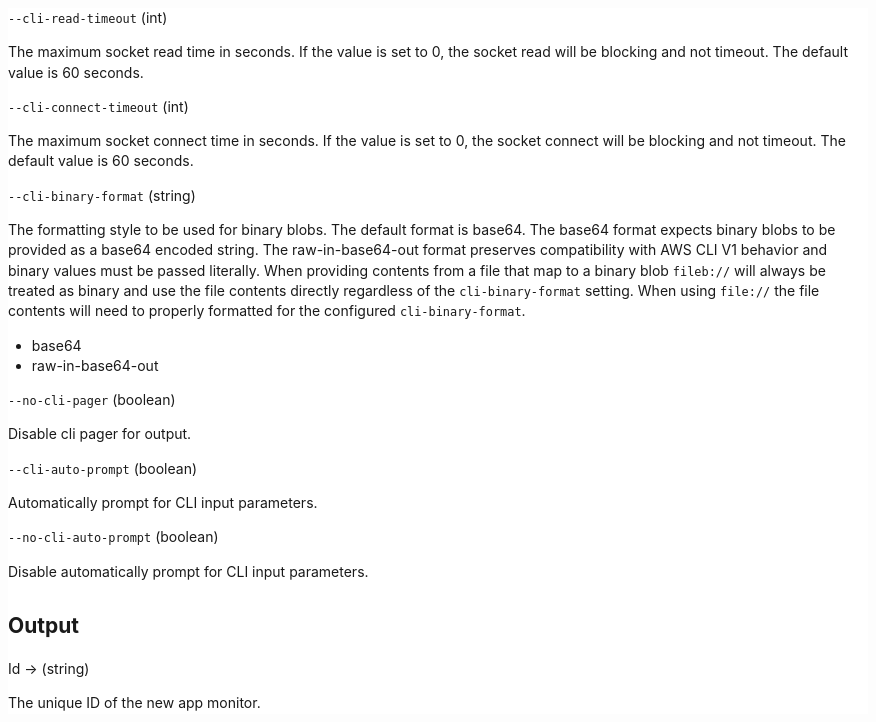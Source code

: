`--cli-read-timeout` (int)

The maximum socket read time in seconds. If the value is set to 0, the socket read will be blocking and not timeout. The default value is 60 seconds.

`--cli-connect-timeout` (int)

The maximum socket connect time in seconds. If the value is set to 0, the socket connect will be blocking and not timeout. The default value is 60 seconds.

`--cli-binary-format` (string)

The formatting style to be used for binary blobs. The default format is base64. The base64 format expects binary blobs to be provided as a base64 encoded string. The raw-in-base64-out format preserves compatibility with AWS CLI V1 behavior and binary values must be passed literally. When providing contents from a file that map to a binary blob `fileb://` will always be treated as binary and use the file contents directly regardless of the `cli-binary-format` setting. When using `file://` the file contents will need to properly formatted for the configured `cli-binary-format`.

- base64
- raw-in-base64-out

`--no-cli-pager` (boolean)

Disable cli pager for output.

`--cli-auto-prompt` (boolean)

Automatically prompt for CLI input parameters.

`--no-cli-auto-prompt` (boolean)

Disable automatically prompt for CLI input parameters.

## Output

Id -> (string)

The unique ID of the new app monitor.